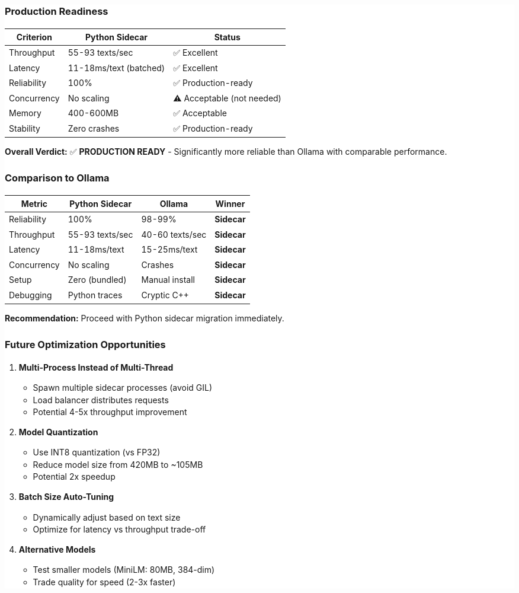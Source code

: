 ### Production Readiness

| Criterion | Python Sidecar | Status |
|-----------|---------------|---------|
| Throughput | 55-93 texts/sec | ✅ Excellent |
| Latency | 11-18ms/text (batched) | ✅ Excellent |
| Reliability | 100% | ✅ Production-ready |
| Concurrency | No scaling | ⚠️ Acceptable (not needed) |
| Memory | 400-600MB | ✅ Acceptable |
| Stability | Zero crashes | ✅ Production-ready |

**Overall Verdict:** ✅ **PRODUCTION READY** - Significantly more reliable than Ollama with comparable performance.

### Comparison to Ollama

| Metric | Python Sidecar | Ollama | Winner |
|--------|---------------|---------|---------|
| Reliability | 100% | 98-99% | **Sidecar** |
| Throughput | 55-93 texts/sec | 40-60 texts/sec | **Sidecar** |
| Latency | 11-18ms/text | 15-25ms/text | **Sidecar** |
| Concurrency | No scaling | Crashes | **Sidecar** |
| Setup | Zero (bundled) | Manual install | **Sidecar** |
| Debugging | Python traces | Cryptic C++ | **Sidecar** |

**Recommendation:** Proceed with Python sidecar migration immediately.

### Future Optimization Opportunities

1. **Multi-Process Instead of Multi-Thread**
   - Spawn multiple sidecar processes (avoid GIL)
   - Load balancer distributes requests
   - Potential 4-5x throughput improvement

2. **Model Quantization**
   - Use INT8 quantization (vs FP32)
   - Reduce model size from 420MB to ~105MB
   - Potential 2x speedup

3. **Batch Size Auto-Tuning**
   - Dynamically adjust based on text size
   - Optimize for latency vs throughput trade-off

4. **Alternative Models**
   - Test smaller models (MiniLM: 80MB, 384-dim)
   - Trade quality for speed (2-3x faster)
